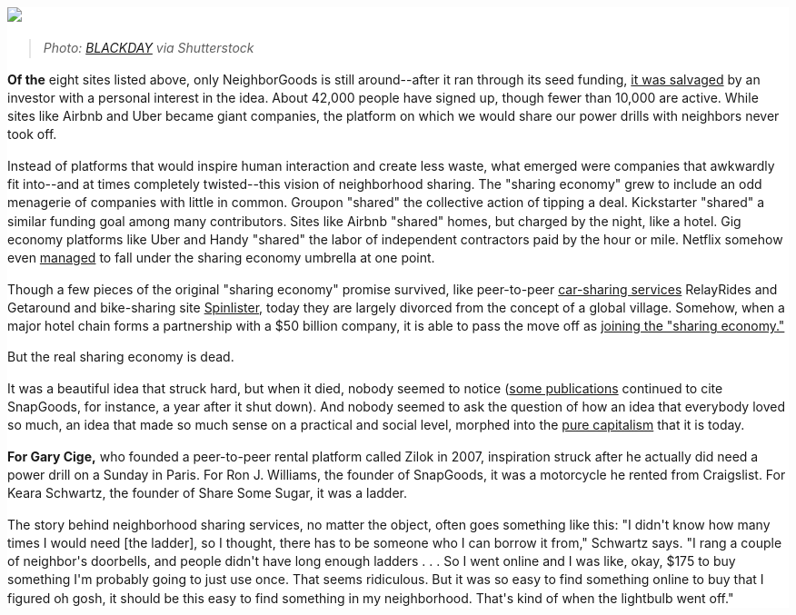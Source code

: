 ![](http://b.fastcompany.net/multisite_files/fastcompany/imagecache/inline-large/inline/2015/09/3050775-inline-i-2-the-sharing-economy-is-dead-and-we-killed-it.jpg)

> _Photo: [BLACKDAY](http://www.shutterstock.com/pic-314742137/stock-photo-picture-of-different-dried-flowers-captured-through-the-glass.html?src=W1brObXY9lER80is77EnHw-1-54) via Shutterstock_

**Of the** eight sites listed above, only NeighborGoods is still around--after it ran through its seed funding, [it was salvaged](http://www.fastcoexist.com/1682702/what-happens-now-that-sharing-economy-pioneer-neighborgoods-has-been-acquired) by an investor with a personal interest in the idea. About 42,000 people have signed up, though fewer than 10,000 are active. While sites like Airbnb and Uber became giant companies, the platform on which we would share our power drills with neighbors never took off.

Instead of platforms that would inspire human interaction and create less waste, what emerged were companies that awkwardly fit into--and at times completely twisted--this vision of neighborhood sharing. The "sharing economy" grew to include an odd menagerie of companies with little in common. Groupon "shared" the collective action of tipping a deal. Kickstarter "shared" a similar funding goal among many contributors. Sites like Airbnb "shared" homes, but charged by the night, like a hotel. Gig economy platforms like Uber and Handy "shared" the labor of independent contractors paid by the hour or mile. Netflix somehow even [managed](http://www.theguardian.com/sustainable-business/2014/feb/06/how-the-netflix-model-impacts-the-environment-economy-and-society) to fall under the sharing economy umbrella at one point.

Though a few pieces of the original "sharing economy" promise survived, like peer-to-peer [car-sharing services](http://www.fastcompany.com/3032358/most-creative-people/the-airbnb-of-car-renting-how-relayrides-is-switching-gears) RelayRides and Getaround and bike-sharing site [Spinlister](http://www.fastcoexist.com/1682784/the-return-of-spinlister-how-to-revive-a-dead-sharing-economy-startup), today they are largely divorced from the concept of a global village. Somehow, when a major hotel chain forms a partnership with a $50 billion company, it is able to pass the move off as [joining the "sharing economy."](http://www.nytimes.com/aponline/2015/09/01/us/ap-us-travel-brief-hilton-uber-bedfellows.html)

But the real sharing economy is dead.

It was a beautiful idea that struck hard, but when it died, nobody seemed to notice ([some publications](http://www.washingtonpost.com/business/get-there/uber-just-the-latest-tech-firm-to-disrupt-an-industry-with-forward-thinking/2015/01/29/db40e478-a811-11e4-a7c2-03d37af98440_story.html) continued to cite SnapGoods, for instance, a year after it shut down). And nobody seemed to ask the question of how an idea that everybody loved so much, an idea that made so much sense on a practical and social level, morphed into the [pure capitalism](http://www.fastcompany.com/3050250/what-makes-uber-run) that it is today.

**For Gary Cige,** who founded a peer-to-peer rental platform called Zilok in 2007, inspiration struck after he actually did need a power drill on a Sunday in Paris. For Ron J. Williams, the founder of SnapGoods, it was a motorcycle he rented from Craigslist. For Keara Schwartz, the founder of Share Some Sugar, it was a ladder.

The story behind neighborhood sharing services, no matter the object, often goes something like this: "I didn't know how many times I would need [the ladder], so I thought, there has to be someone who I can borrow it from," Schwartz says. "I rang a couple of neighbor's doorbells, and people didn't have long enough ladders . . . So I went online and I was like, okay, $175 to buy something I'm probably going to just use once. That seems ridiculous. But it was so easy to find something online to buy that I figured oh gosh, it should be this easy to find something in my neighborhood. That's kind of when the lightbulb went off."
